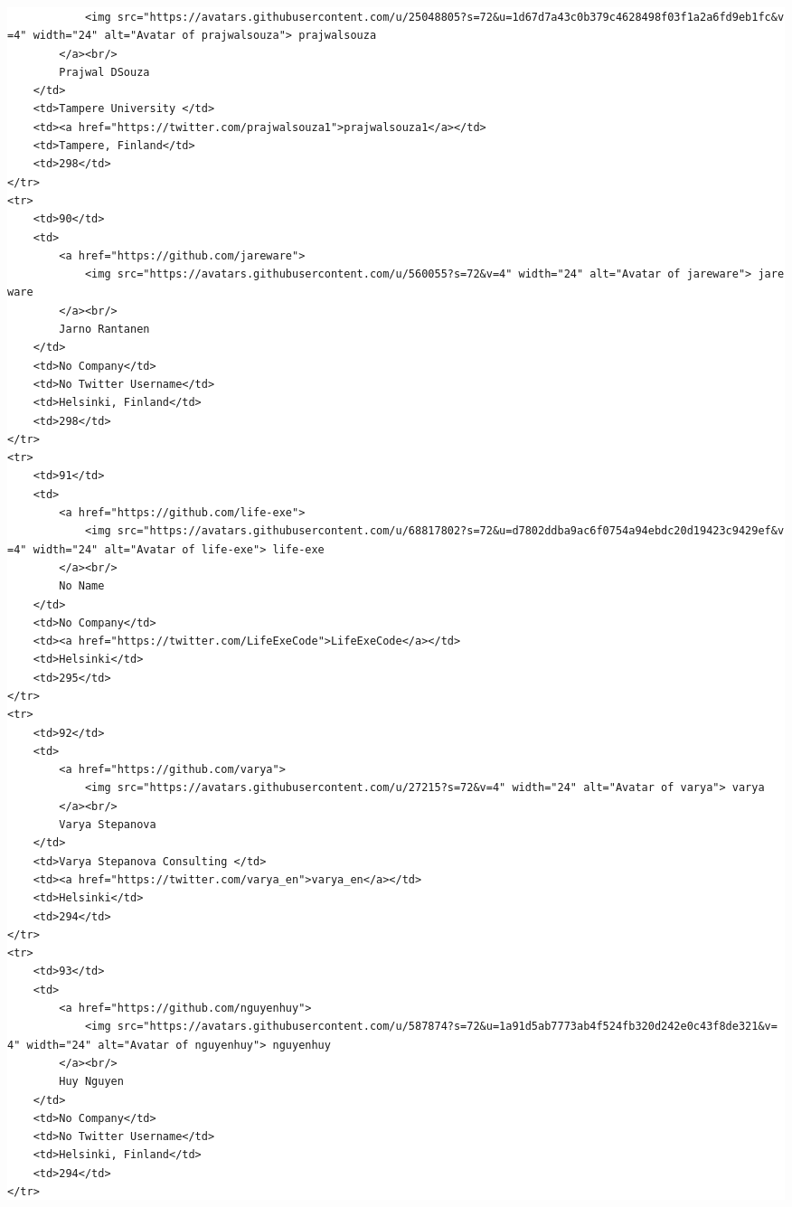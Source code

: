 				<img src="https://avatars.githubusercontent.com/u/25048805?s=72&u=1d67d7a43c0b379c4628498f03f1a2a6fd9eb1fc&v=4" width="24" alt="Avatar of prajwalsouza"> prajwalsouza
			</a><br/>
			Prajwal DSouza
		</td>
		<td>Tampere University </td>
		<td><a href="https://twitter.com/prajwalsouza1">prajwalsouza1</a></td>
		<td>Tampere, Finland</td>
		<td>298</td>
	</tr>
	<tr>
		<td>90</td>
		<td>
			<a href="https://github.com/jareware">
				<img src="https://avatars.githubusercontent.com/u/560055?s=72&v=4" width="24" alt="Avatar of jareware"> jareware
			</a><br/>
			Jarno Rantanen
		</td>
		<td>No Company</td>
		<td>No Twitter Username</td>
		<td>Helsinki, Finland</td>
		<td>298</td>
	</tr>
	<tr>
		<td>91</td>
		<td>
			<a href="https://github.com/life-exe">
				<img src="https://avatars.githubusercontent.com/u/68817802?s=72&u=d7802ddba9ac6f0754a94ebdc20d19423c9429ef&v=4" width="24" alt="Avatar of life-exe"> life-exe
			</a><br/>
			No Name
		</td>
		<td>No Company</td>
		<td><a href="https://twitter.com/LifeExeCode">LifeExeCode</a></td>
		<td>Helsinki</td>
		<td>295</td>
	</tr>
	<tr>
		<td>92</td>
		<td>
			<a href="https://github.com/varya">
				<img src="https://avatars.githubusercontent.com/u/27215?s=72&v=4" width="24" alt="Avatar of varya"> varya
			</a><br/>
			Varya Stepanova
		</td>
		<td>Varya Stepanova Consulting </td>
		<td><a href="https://twitter.com/varya_en">varya_en</a></td>
		<td>Helsinki</td>
		<td>294</td>
	</tr>
	<tr>
		<td>93</td>
		<td>
			<a href="https://github.com/nguyenhuy">
				<img src="https://avatars.githubusercontent.com/u/587874?s=72&u=1a91d5ab7773ab4f524fb320d242e0c43f8de321&v=4" width="24" alt="Avatar of nguyenhuy"> nguyenhuy
			</a><br/>
			Huy Nguyen
		</td>
		<td>No Company</td>
		<td>No Twitter Username</td>
		<td>Helsinki, Finland</td>
		<td>294</td>
	</tr>